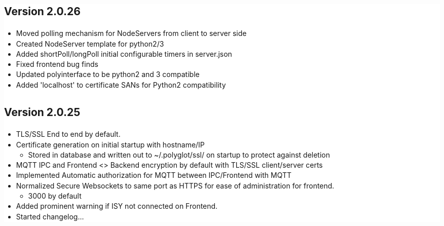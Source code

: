 ## Version 2.0.26

* Moved polling mechanism for NodeServers from client to server side
* Created NodeServer template for python2/3
* Added shortPoll/longPoll initial configurable timers in server.json
* Fixed frontend bug finds
* Updated polyinterface to be python2 and 3 compatible
* Added 'localhost' to certificate SANs for Python2 compatibility

## Version 2.0.25

* TLS/SSL End to end by default.
* Certificate generation on initial startup with hostname/IP
  * Stored in database and written out to ~/.polyglot/ssl/ on startup to protect against deletion
* MQTT IPC and Frontend <> Backend encryption by default with TLS/SSL client/server certs
* Implemented Automatic authorization for MQTT between IPC/Frontend with MQTT
* Normalized Secure Websockets to same port as HTTPS for ease of administration for frontend.
  * 3000 by default
* Added prominent warning if ISY not connected on Frontend.
* Started changelog...
